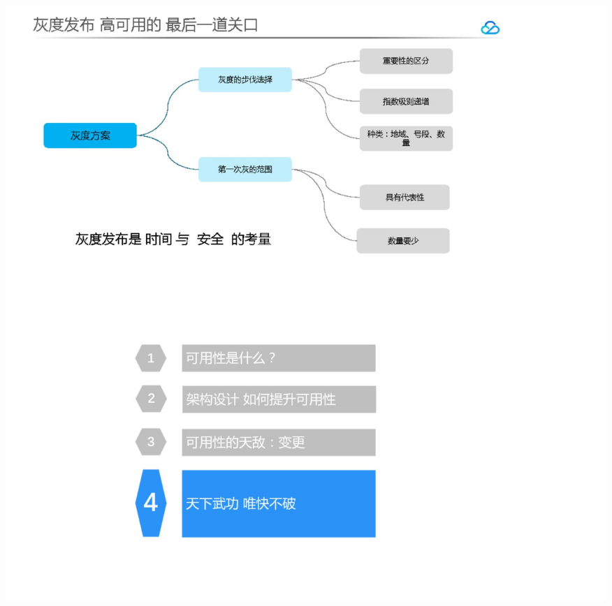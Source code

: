 <img src="/styles/images/gkysj/e456b7737c6011b7efc943f587fcfb6d-31.jpg"  width="757" alt="ppt27"   align="center"/>
<img src="/styles/images/gkysj/e456b7737c6011b7efc943f587fcfb6d-32.jpg"  width="757" alt="ppt28"   align="center"/>